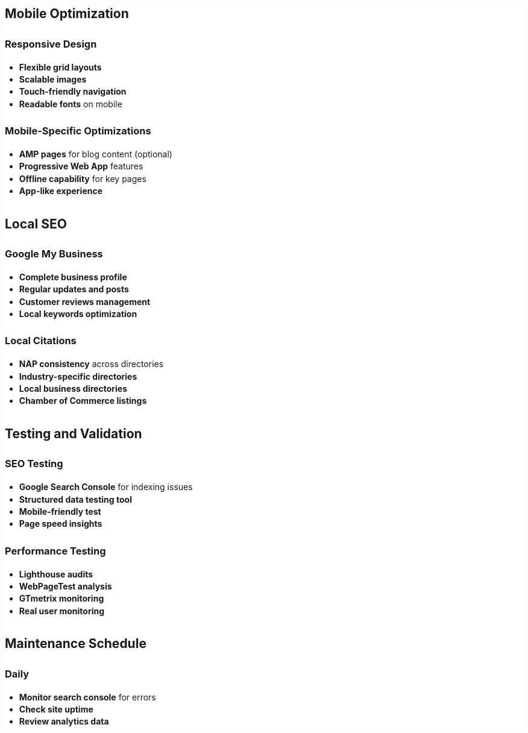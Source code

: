## Mobile Optimization

### Responsive Design
- **Flexible grid layouts**
- **Scalable images**
- **Touch-friendly navigation**
- **Readable fonts** on mobile

### Mobile-Specific Optimizations
- **AMP pages** for blog content (optional)
- **Progressive Web App** features
- **Offline capability** for key pages
- **App-like experience**

## Local SEO

### Google My Business
- **Complete business profile**
- **Regular updates and posts**
- **Customer reviews management**
- **Local keywords optimization**

### Local Citations
- **NAP consistency** across directories
- **Industry-specific directories**
- **Local business directories**
- **Chamber of Commerce listings**

## Testing and Validation

### SEO Testing
- **Google Search Console** for indexing issues
- **Structured data testing tool**
- **Mobile-friendly test**
- **Page speed insights**

### Performance Testing
- **Lighthouse audits**
- **WebPageTest analysis**
- **GTmetrix monitoring**
- **Real user monitoring**

## Maintenance Schedule

### Daily
- **Monitor search console** for errors
- **Check site uptime**
- **Review analytics data**
